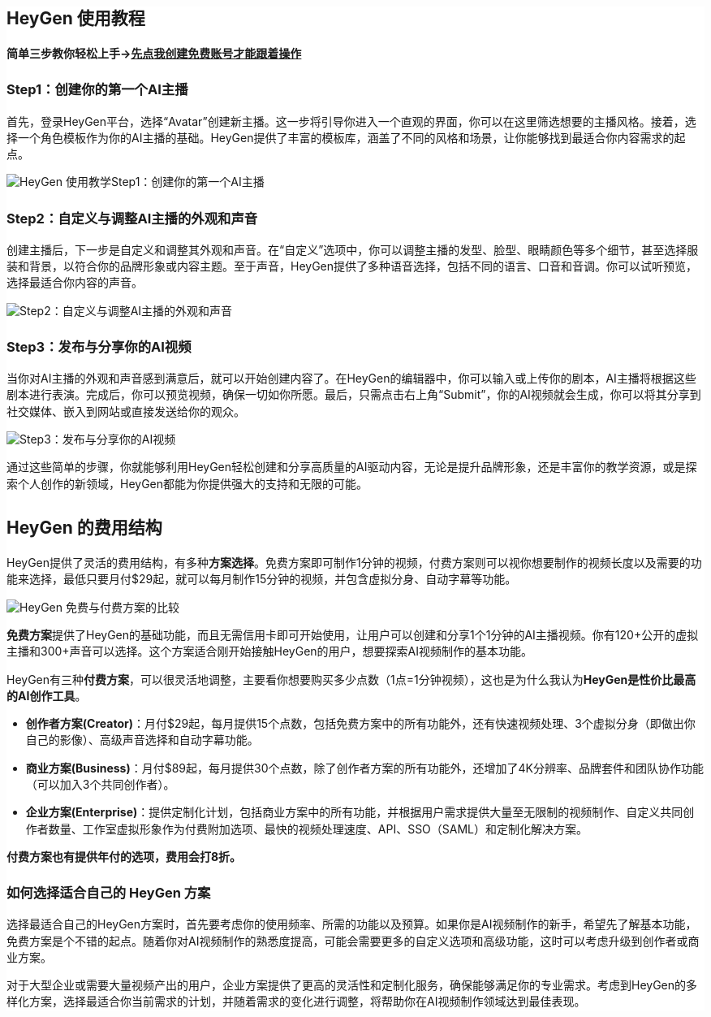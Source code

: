 ## HeyGen 使用教程

**简单三步教你轻松上手→[先点我创建免费账号才能跟着操作](https://heygen.com/?sid=rewardful&via=homedadpro)**

### Step1：创建你的第一个AI主播

首先，登录HeyGen平台，选择“Avatar”创建新主播。这一步将引导你进入一个直观的界面，你可以在这里筛选想要的主播风格。接着，选择一个角色模板作为你的AI主播的基础。HeyGen提供了丰富的模板库，涵盖了不同的风格和场景，让你能够找到最适合你内容需求的起点。

![HeyGen 使用教学Step1：创建你的第一个AI主播](https://bbtdd.com/img/98426771207.webp)

### Step2：自定义与调整AI主播的外观和声音

创建主播后，下一步是自定义和调整其外观和声音。在“自定义”选项中，你可以调整主播的发型、脸型、眼睛颜色等多个细节，甚至选择服装和背景，以符合你的品牌形象或内容主题。至于声音，HeyGen提供了多种语音选择，包括不同的语言、口音和音调。你可以试听预览，选择最适合你内容的声音。

![Step2：自定义与调整AI主播的外观和声音](https://bbtdd.com/img/8186399310.webp)

### Step3：发布与分享你的AI视频

当你对AI主播的外观和声音感到满意后，就可以开始创建内容了。在HeyGen的编辑器中，你可以输入或上传你的剧本，AI主播将根据这些剧本进行表演。完成后，你可以预览视频，确保一切如你所愿。最后，只需点击右上角“Submit”，你的AI视频就会生成，你可以将其分享到社交媒体、嵌入到网站或直接发送给你的观众。

![Step3：发布与分享你的AI视频](https://bbtdd.com/img/79838035.webp)

通过这些简单的步骤，你就能够利用HeyGen轻松创建和分享高质量的AI驱动内容，无论是提升品牌形象，还是丰富你的教学资源，或是探索个人创作的新领域，HeyGen都能为你提供强大的支持和无限的可能。

## HeyGen 的费用结构

HeyGen提供了灵活的费用结构，有多种**方案选择**。免费方案即可制作1分钟的视频，付费方案则可以视你想要制作的视频长度以及需要的功能来选择，最低只要月付$29起，就可以每月制作15分钟的视频，并包含虚拟分身、自动字幕等功能。

![HeyGen 免费与付费方案的比较](https://bbtdd.com/img/5529762242.webp)

**免费方案**提供了HeyGen的基础功能，而且无需信用卡即可开始使用，让用户可以创建和分享1个1分钟的AI主播视频。你有120+公开的虚拟主播和300+声音可以选择。这个方案适合刚开始接触HeyGen的用户，想要探索AI视频制作的基本功能。

HeyGen有三种**付费方案**，可以很灵活地调整，主要看你想要购买多少点数（1点=1分钟视频），这也是为什么我认为**HeyGen是性价比最高的AI创作工具**。

- **创作者方案(Creator)**：月付$29起，每月提供15个点数，包括免费方案中的所有功能外，还有快速视频处理、3个虚拟分身（即做出你自己的影像）、高级声音选择和自动字幕功能。
  
- **商业方案(Business)**：月付$89起，每月提供30个点数，除了创作者方案的所有功能外，还增加了4K分辨率、品牌套件和团队协作功能（可以加入3个共同创作者）。
  
- **企业方案(Enterprise)**：提供定制化计划，包括商业方案中的所有功能，并根据用户需求提供大量至无限制的视频制作、自定义共同创作者数量、工作室虚拟形象作为付费附加选项、最快的视频处理速度、API、SSO（SAML）和定制化解决方案。

**付费方案也有提供年付的选项，费用会打8折。**

### 如何选择适合自己的 HeyGen 方案

选择最适合自己的HeyGen方案时，首先要考虑你的使用频率、所需的功能以及预算。如果你是AI视频制作的新手，希望先了解基本功能，免费方案是个不错的起点。随着你对AI视频制作的熟悉度提高，可能会需要更多的自定义选项和高级功能，这时可以考虑升级到创作者或商业方案。

对于大型企业或需要大量视频产出的用户，企业方案提供了更高的灵活性和定制化服务，确保能够满足你的专业需求。考虑到HeyGen的多样化方案，选择最适合你当前需求的计划，并随着需求的变化进行调整，将帮助你在AI视频制作领域达到最佳表现。
